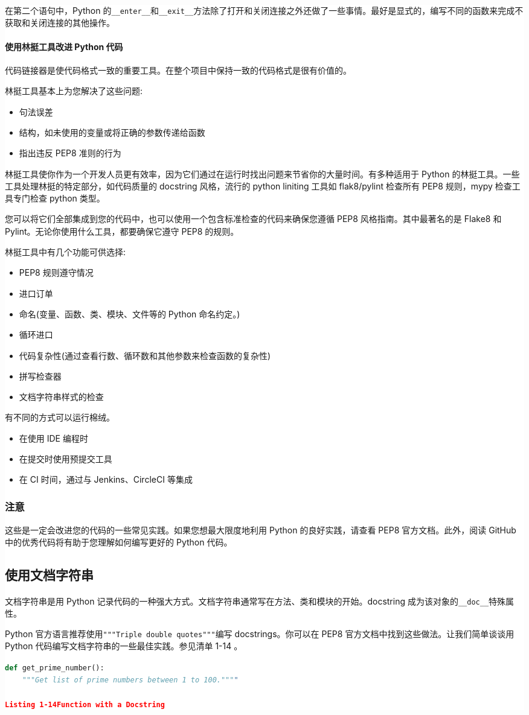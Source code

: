 在第二个语句中，Python 的`__enter__`和`__exit__`方法除了打开和关闭连接之外还做了一些事情。最好是显式的，编写不同的函数来完成不获取和关闭连接的其他操作。

#### 使用林挺工具改进 Python 代码

代码链接器是使代码格式一致的重要工具。在整个项目中保持一致的代码格式是很有价值的。

林挺工具基本上为您解决了这些问题:

*   句法误差

*   结构，如未使用的变量或将正确的参数传递给函数

*   指出违反 PEP8 准则的行为

林挺工具使你作为一个开发人员更有效率，因为它们通过在运行时找出问题来节省你的大量时间。有多种适用于 Python 的林挺工具。一些工具处理林挺的特定部分，如代码质量的 docstring 风格，流行的 python liniting 工具如 flak8/pylint 检查所有 PEP8 规则，mypy 检查工具专门检查 python 类型。

您可以将它们全部集成到您的代码中，也可以使用一个包含标准检查的代码来确保您遵循 PEP8 风格指南。其中最著名的是 Flake8 和 Pylint。无论你使用什么工具，都要确保它遵守 PEP8 的规则。

林挺工具中有几个功能可供选择:

*   PEP8 规则遵守情况

*   进口订单

*   命名(变量、函数、类、模块、文件等的 Python 命名约定。)

*   循环进口

*   代码复杂性(通过查看行数、循环数和其他参数来检查函数的复杂性)

*   拼写检查器

*   文档字符串样式的检查

有不同的方式可以运行棉绒。

*   在使用 IDE 编程时

*   在提交时使用预提交工具

*   在 CI 时间，通过与 Jenkins、CircleCI 等集成

### 注意

这些是一定会改进您的代码的一些常见实践。如果您想最大限度地利用 Python 的良好实践，请查看 PEP8 官方文档。此外，阅读 GitHub 中的优秀代码将有助于您理解如何编写更好的 Python 代码。

## 使用文档字符串

文档字符串是用 Python 记录代码的一种强大方式。文档字符串通常写在方法、类和模块的开始。docstring 成为该对象的`__doc__`特殊属性。

Python 官方语言推荐使用`"""Triple double quotes"""`编写 docstrings。你可以在 PEP8 官方文档中找到这些做法。让我们简单谈谈用 Python 代码编写文档字符串的一些最佳实践。参见清单 1-14 。

```py
def get_prime_number():
    """Get list of prime numbers between 1 to 100.""""

Listing 1-14Function with a Docstring

```
